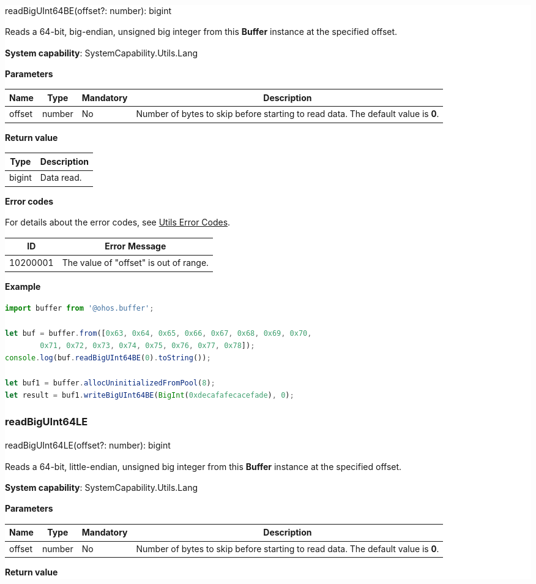 readBigUInt64BE(offset?: number): bigint

Reads a 64-bit, big-endian, unsigned big integer from this **Buffer** instance at the specified offset.

**System capability**: SystemCapability.Utils.Lang

**Parameters**

| Name| Type| Mandatory| Description|
| -------- | -------- | -------- | -------- |
| offset | number | No| Number of bytes to skip before starting to read data. The default value is **0**.|

**Return value**

| Type| Description|
| -------- | -------- |
| bigint | Data read.|

**Error codes**

For details about the error codes, see [Utils Error Codes](../errorcodes/errorcode-utils.md).

| ID| Error Message|
| -------- | -------- |
| 10200001 | The value of "offset" is out of range. |

**Example**

```ts
import buffer from '@ohos.buffer';

let buf = buffer.from([0x63, 0x64, 0x65, 0x66, 0x67, 0x68, 0x69, 0x70, 
        0x71, 0x72, 0x73, 0x74, 0x75, 0x76, 0x77, 0x78]);
console.log(buf.readBigUInt64BE(0).toString());

let buf1 = buffer.allocUninitializedFromPool(8);
let result = buf1.writeBigUInt64BE(BigInt(0xdecafafecacefade), 0);
```

### readBigUInt64LE

readBigUInt64LE(offset?: number): bigint

Reads a 64-bit, little-endian, unsigned big integer from this **Buffer** instance at the specified offset.

**System capability**: SystemCapability.Utils.Lang

**Parameters**

| Name| Type| Mandatory| Description|
| -------- | -------- | -------- | -------- |
| offset | number | No| Number of bytes to skip before starting to read data. The default value is **0**.|

**Return value**
